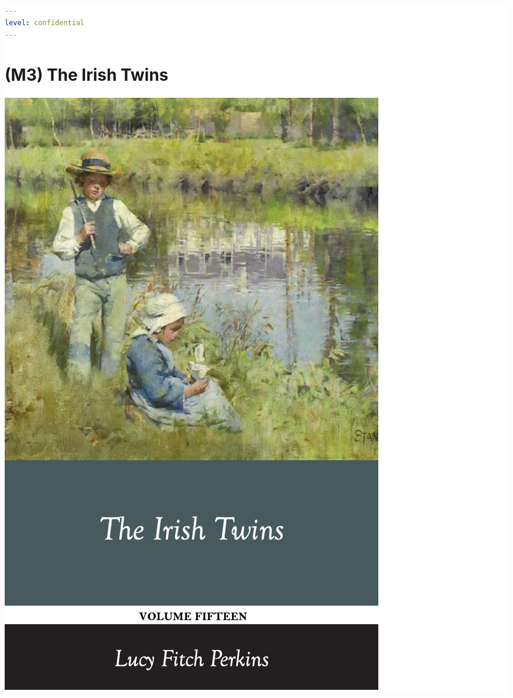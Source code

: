 ```yaml
---
level: confidential
---
```

# (M3) The Irish Twins

![card_[djmXw].png](../../img/cards/card_[djmXw].png)
